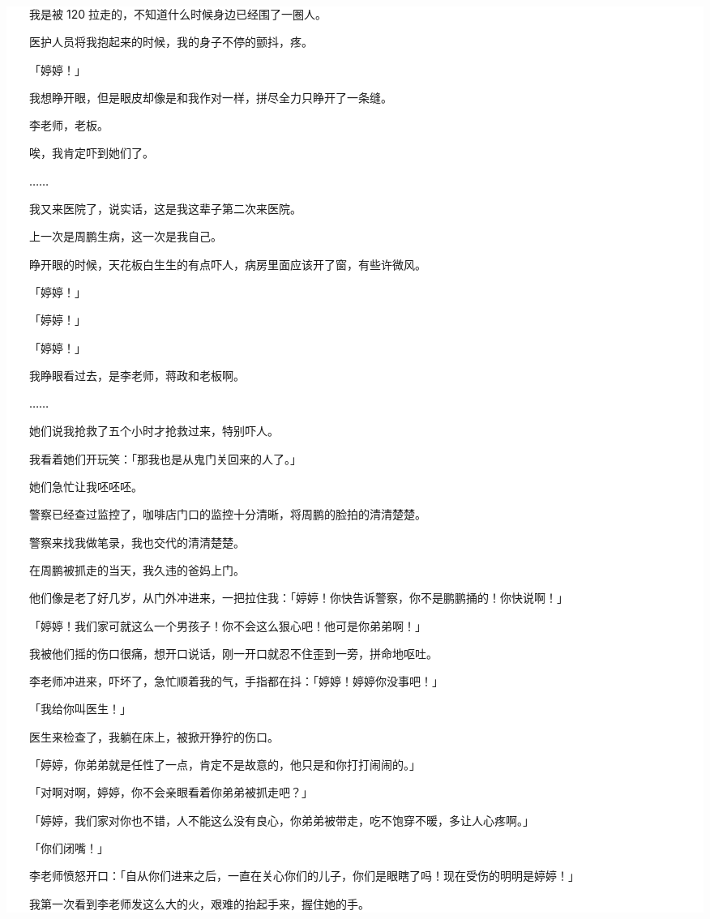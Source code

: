 &emsp;&emsp;我是被 120 拉走的，不知道什么时候身边已经围了一圈人。  
  
&emsp;&emsp;医护人员将我抱起来的时候，我的身子不停的颤抖，疼。  
  
&emsp;&emsp;「婷婷！」  
  
&emsp;&emsp;我想睁开眼，但是眼皮却像是和我作对一样，拼尽全力只睁开了一条缝。  
  
&emsp;&emsp;李老师，老板。  
  
&emsp;&emsp;唉，我肯定吓到她们了。  
  
&emsp;&emsp;……  
  
&emsp;&emsp;我又来医院了，说实话，这是我这辈子第二次来医院。  
  
&emsp;&emsp;上一次是周鹏生病，这一次是我自己。  
  
&emsp;&emsp;睁开眼的时候，天花板白生生的有点吓人，病房里面应该开了窗，有些许微风。  
  
&emsp;&emsp;「婷婷！」  
  
&emsp;&emsp;「婷婷！」  
  
&emsp;&emsp;「婷婷！」  
  
&emsp;&emsp;我睁眼看过去，是李老师，蒋政和老板啊。  
  
&emsp;&emsp;……  
  
&emsp;&emsp;她们说我抢救了五个小时才抢救过来，特别吓人。  
  
&emsp;&emsp;我看着她们开玩笑：「那我也是从鬼门关回来的人了。」  
  
&emsp;&emsp;她们急忙让我呸呸呸。  
  
&emsp;&emsp;警察已经查过监控了，咖啡店门口的监控十分清晰，将周鹏的脸拍的清清楚楚。  
  
&emsp;&emsp;警察来找我做笔录，我也交代的清清楚楚。  
  
&emsp;&emsp;在周鹏被抓走的当天，我久违的爸妈上门。  
  
&emsp;&emsp;他们像是老了好几岁，从门外冲进来，一把拉住我：「婷婷！你快告诉警察，你不是鹏鹏捅的！你快说啊！」  
  
&emsp;&emsp;「婷婷！我们家可就这么一个男孩子！你不会这么狠心吧！他可是你弟弟啊！」  
  
&emsp;&emsp;我被他们摇的伤口很痛，想开口说话，刚一开口就忍不住歪到一旁，拼命地呕吐。  
  
&emsp;&emsp;李老师冲进来，吓坏了，急忙顺着我的气，手指都在抖：「婷婷！婷婷你没事吧！」  
  
&emsp;&emsp;「我给你叫医生！」  
  
&emsp;&emsp;医生来检查了，我躺在床上，被掀开狰狞的伤口。  
  
&emsp;&emsp;「婷婷，你弟弟就是任性了一点，肯定不是故意的，他只是和你打打闹闹的。」  
  
&emsp;&emsp;「对啊对啊，婷婷，你不会亲眼看着你弟弟被抓走吧？」  
  
&emsp;&emsp;「婷婷，我们家对你也不错，人不能这么没有良心，你弟弟被带走，吃不饱穿不暖，多让人心疼啊。」  
  
&emsp;&emsp;「你们闭嘴！」  
  
&emsp;&emsp;李老师愤怒开口：「自从你们进来之后，一直在关心你们的儿子，你们是眼瞎了吗！现在受伤的明明是婷婷！」  
  
&emsp;&emsp;我第一次看到李老师发这么大的火，艰难的抬起手来，握住她的手。  
  